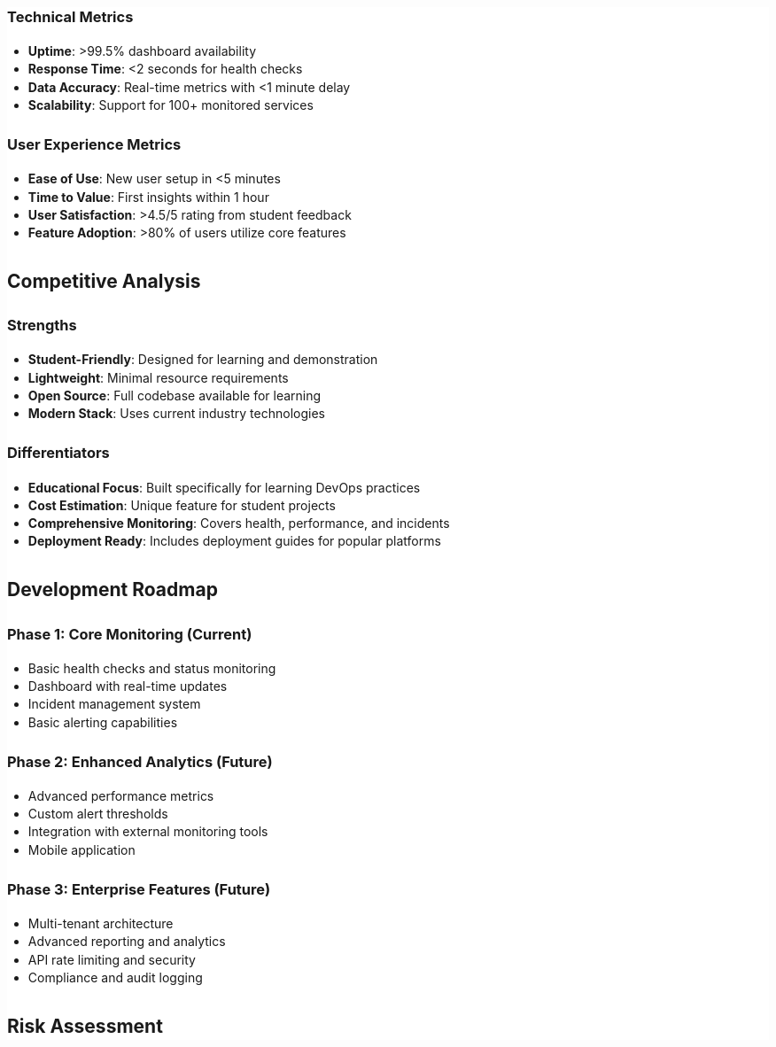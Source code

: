 ### Technical Metrics
- **Uptime**: >99.5% dashboard availability
- **Response Time**: <2 seconds for health checks
- **Data Accuracy**: Real-time metrics with <1 minute delay
- **Scalability**: Support for 100+ monitored services

### User Experience Metrics
- **Ease of Use**: New user setup in <5 minutes
- **Time to Value**: First insights within 1 hour
- **User Satisfaction**: >4.5/5 rating from student feedback
- **Feature Adoption**: >80% of users utilize core features

## Competitive Analysis

### Strengths
- **Student-Friendly**: Designed for learning and demonstration
- **Lightweight**: Minimal resource requirements
- **Open Source**: Full codebase available for learning
- **Modern Stack**: Uses current industry technologies

### Differentiators
- **Educational Focus**: Built specifically for learning DevOps practices
- **Cost Estimation**: Unique feature for student projects
- **Comprehensive Monitoring**: Covers health, performance, and incidents
- **Deployment Ready**: Includes deployment guides for popular platforms

## Development Roadmap

### Phase 1: Core Monitoring (Current)
- Basic health checks and status monitoring
- Dashboard with real-time updates
- Incident management system
- Basic alerting capabilities

### Phase 2: Enhanced Analytics (Future)
- Advanced performance metrics
- Custom alert thresholds
- Integration with external monitoring tools
- Mobile application

### Phase 3: Enterprise Features (Future)
- Multi-tenant architecture
- Advanced reporting and analytics
- API rate limiting and security
- Compliance and audit logging

## Risk Assessment
